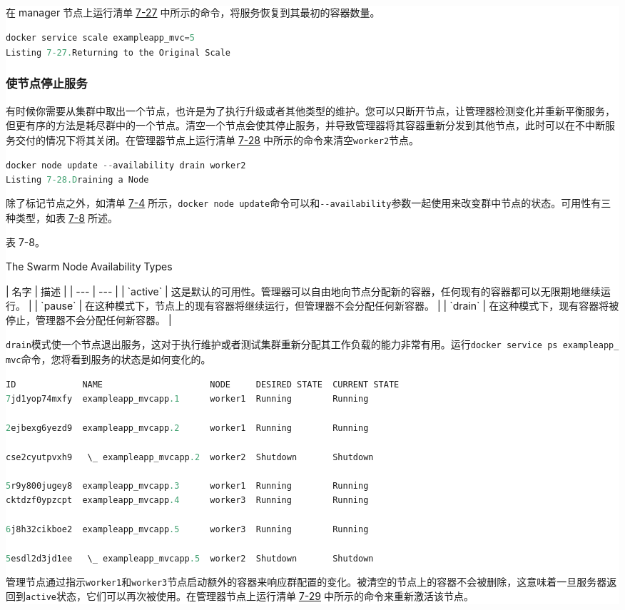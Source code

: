 在 manager 节点上运行清单 [7-27](#Par137) 中所示的命令，将服务恢复到其最初的容器数量。

```cs
docker service scale exampleapp_mvc=5
Listing 7-27.Returning to the Original Scale

```

### 使节点停止服务

有时候你需要从集群中取出一个节点，也许是为了执行升级或者其他类型的维护。您可以只断开节点，让管理器检测变化并重新平衡服务，但更有序的方法是耗尽群中的一个节点。清空一个节点会使其停止服务，并导致管理器将其容器重新分发到其他节点，此时可以在不中断服务交付的情况下将其关闭。在管理器节点上运行清单 [7-28](#Par139) 中所示的命令来清空`worker2`节点。

```cs
docker node update --availability drain worker2
Listing 7-28.Draining a Node

```

除了标记节点之外，如清单 [7-4](#Par26) 所示，`docker node update`命令可以和`--availability`参数一起使用来改变群中节点的状态。可用性有三种类型，如表 [7-8](#Tab8) 所述。

表 7-8。

The Swarm Node Availability Types

<colgroup><col> <col></colgroup> 
| 名字 | 描述 |
| --- | --- |
| `active` | 这是默认的可用性。管理器可以自由地向节点分配新的容器，任何现有的容器都可以无限期地继续运行。 |
| `pause` | 在这种模式下，节点上的现有容器将继续运行，但管理器不会分配任何新容器。 |
| `drain` | 在这种模式下，现有容器将被停止，管理器不会分配任何新容器。 |

`drain`模式使一个节点退出服务，这对于执行维护或者测试集群重新分配其工作负载的能力非常有用。运行`docker service ps exampleapp_mvc`命令，您将看到服务的状态是如何变化的。

```cs
ID             NAME                     NODE     DESIRED STATE  CURRENT STATE
7jd1yop74mxfy  exampleapp_mvcapp.1      worker1  Running        Running

2ejbexg6yezd9  exampleapp_mvcapp.2      worker1  Running        Running

cse2cyutpvxh9   \_ exampleapp_mvcapp.2  worker2  Shutdown       Shutdown

5r9y800jugey8  exampleapp_mvcapp.3      worker1  Running        Running
cktdzf0ypzcpt  exampleapp_mvcapp.4      worker3  Running        Running

6j8h32cikboe2  exampleapp_mvcapp.5      worker3  Running        Running

5esdl2d3jd1ee   \_ exampleapp_mvcapp.5  worker2  Shutdown       Shutdown

```

管理节点通过指示`worker1`和`worker3`节点启动额外的容器来响应群配置的变化。被清空的节点上的容器不会被删除，这意味着一旦服务器返回到`active`状态，它们可以再次被使用。在管理器节点上运行清单 [7-29](#Par144) 中所示的命令来重新激活该节点。
